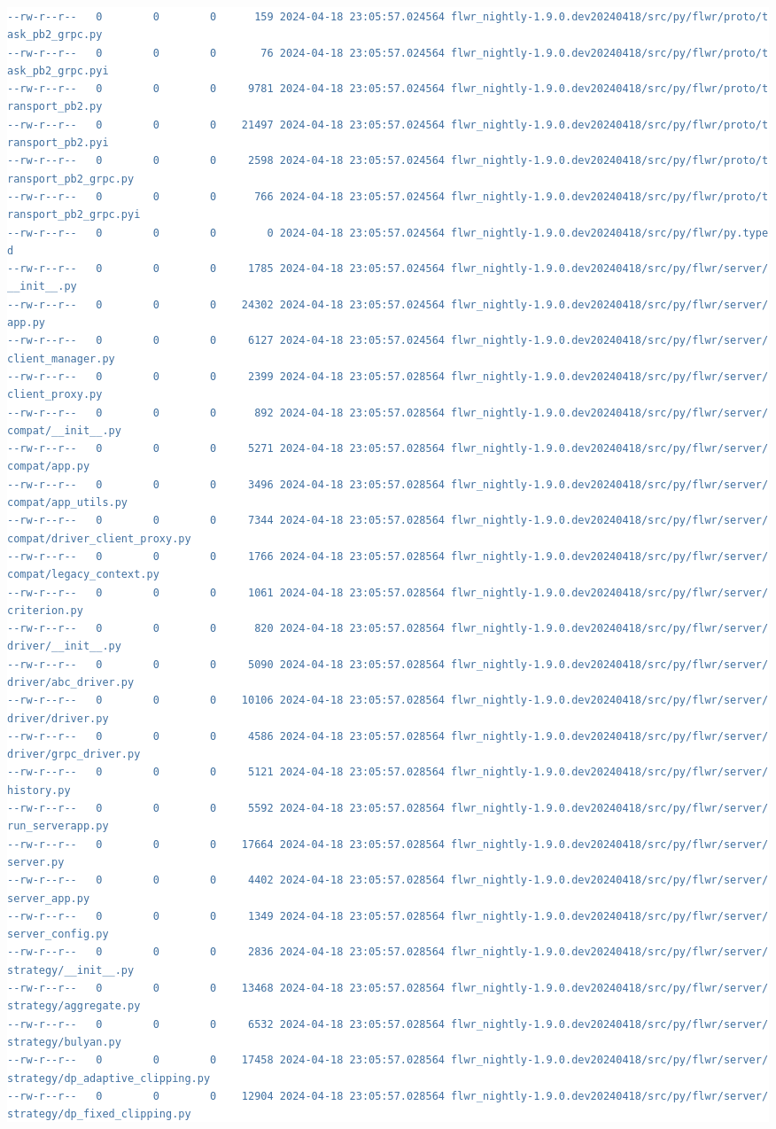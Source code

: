```diff
--rw-r--r--   0        0        0      159 2024-04-18 23:05:57.024564 flwr_nightly-1.9.0.dev20240418/src/py/flwr/proto/task_pb2_grpc.py
--rw-r--r--   0        0        0       76 2024-04-18 23:05:57.024564 flwr_nightly-1.9.0.dev20240418/src/py/flwr/proto/task_pb2_grpc.pyi
--rw-r--r--   0        0        0     9781 2024-04-18 23:05:57.024564 flwr_nightly-1.9.0.dev20240418/src/py/flwr/proto/transport_pb2.py
--rw-r--r--   0        0        0    21497 2024-04-18 23:05:57.024564 flwr_nightly-1.9.0.dev20240418/src/py/flwr/proto/transport_pb2.pyi
--rw-r--r--   0        0        0     2598 2024-04-18 23:05:57.024564 flwr_nightly-1.9.0.dev20240418/src/py/flwr/proto/transport_pb2_grpc.py
--rw-r--r--   0        0        0      766 2024-04-18 23:05:57.024564 flwr_nightly-1.9.0.dev20240418/src/py/flwr/proto/transport_pb2_grpc.pyi
--rw-r--r--   0        0        0        0 2024-04-18 23:05:57.024564 flwr_nightly-1.9.0.dev20240418/src/py/flwr/py.typed
--rw-r--r--   0        0        0     1785 2024-04-18 23:05:57.024564 flwr_nightly-1.9.0.dev20240418/src/py/flwr/server/__init__.py
--rw-r--r--   0        0        0    24302 2024-04-18 23:05:57.024564 flwr_nightly-1.9.0.dev20240418/src/py/flwr/server/app.py
--rw-r--r--   0        0        0     6127 2024-04-18 23:05:57.024564 flwr_nightly-1.9.0.dev20240418/src/py/flwr/server/client_manager.py
--rw-r--r--   0        0        0     2399 2024-04-18 23:05:57.028564 flwr_nightly-1.9.0.dev20240418/src/py/flwr/server/client_proxy.py
--rw-r--r--   0        0        0      892 2024-04-18 23:05:57.028564 flwr_nightly-1.9.0.dev20240418/src/py/flwr/server/compat/__init__.py
--rw-r--r--   0        0        0     5271 2024-04-18 23:05:57.028564 flwr_nightly-1.9.0.dev20240418/src/py/flwr/server/compat/app.py
--rw-r--r--   0        0        0     3496 2024-04-18 23:05:57.028564 flwr_nightly-1.9.0.dev20240418/src/py/flwr/server/compat/app_utils.py
--rw-r--r--   0        0        0     7344 2024-04-18 23:05:57.028564 flwr_nightly-1.9.0.dev20240418/src/py/flwr/server/compat/driver_client_proxy.py
--rw-r--r--   0        0        0     1766 2024-04-18 23:05:57.028564 flwr_nightly-1.9.0.dev20240418/src/py/flwr/server/compat/legacy_context.py
--rw-r--r--   0        0        0     1061 2024-04-18 23:05:57.028564 flwr_nightly-1.9.0.dev20240418/src/py/flwr/server/criterion.py
--rw-r--r--   0        0        0      820 2024-04-18 23:05:57.028564 flwr_nightly-1.9.0.dev20240418/src/py/flwr/server/driver/__init__.py
--rw-r--r--   0        0        0     5090 2024-04-18 23:05:57.028564 flwr_nightly-1.9.0.dev20240418/src/py/flwr/server/driver/abc_driver.py
--rw-r--r--   0        0        0    10106 2024-04-18 23:05:57.028564 flwr_nightly-1.9.0.dev20240418/src/py/flwr/server/driver/driver.py
--rw-r--r--   0        0        0     4586 2024-04-18 23:05:57.028564 flwr_nightly-1.9.0.dev20240418/src/py/flwr/server/driver/grpc_driver.py
--rw-r--r--   0        0        0     5121 2024-04-18 23:05:57.028564 flwr_nightly-1.9.0.dev20240418/src/py/flwr/server/history.py
--rw-r--r--   0        0        0     5592 2024-04-18 23:05:57.028564 flwr_nightly-1.9.0.dev20240418/src/py/flwr/server/run_serverapp.py
--rw-r--r--   0        0        0    17664 2024-04-18 23:05:57.028564 flwr_nightly-1.9.0.dev20240418/src/py/flwr/server/server.py
--rw-r--r--   0        0        0     4402 2024-04-18 23:05:57.028564 flwr_nightly-1.9.0.dev20240418/src/py/flwr/server/server_app.py
--rw-r--r--   0        0        0     1349 2024-04-18 23:05:57.028564 flwr_nightly-1.9.0.dev20240418/src/py/flwr/server/server_config.py
--rw-r--r--   0        0        0     2836 2024-04-18 23:05:57.028564 flwr_nightly-1.9.0.dev20240418/src/py/flwr/server/strategy/__init__.py
--rw-r--r--   0        0        0    13468 2024-04-18 23:05:57.028564 flwr_nightly-1.9.0.dev20240418/src/py/flwr/server/strategy/aggregate.py
--rw-r--r--   0        0        0     6532 2024-04-18 23:05:57.028564 flwr_nightly-1.9.0.dev20240418/src/py/flwr/server/strategy/bulyan.py
--rw-r--r--   0        0        0    17458 2024-04-18 23:05:57.028564 flwr_nightly-1.9.0.dev20240418/src/py/flwr/server/strategy/dp_adaptive_clipping.py
--rw-r--r--   0        0        0    12904 2024-04-18 23:05:57.028564 flwr_nightly-1.9.0.dev20240418/src/py/flwr/server/strategy/dp_fixed_clipping.py
```